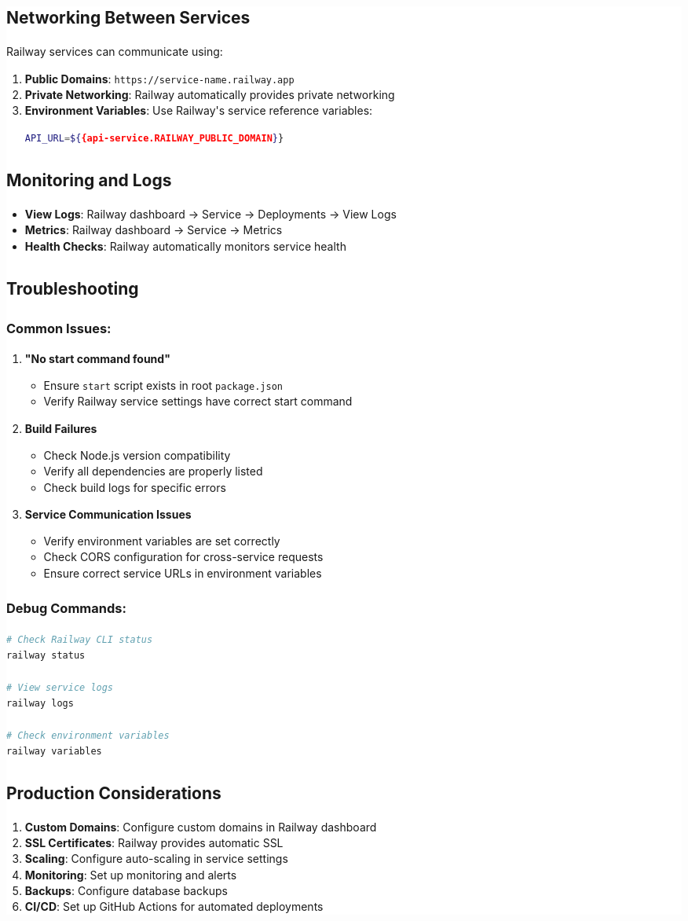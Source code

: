 ## Networking Between Services

Railway services can communicate using:

1. **Public Domains**: `https://service-name.railway.app`
2. **Private Networking**: Railway automatically provides private networking
3. **Environment Variables**: Use Railway's service reference variables:
   ```bash
   API_URL=${{api-service.RAILWAY_PUBLIC_DOMAIN}}
   ```

## Monitoring and Logs

- **View Logs**: Railway dashboard → Service → Deployments → View Logs
- **Metrics**: Railway dashboard → Service → Metrics
- **Health Checks**: Railway automatically monitors service health

## Troubleshooting

### Common Issues:

1. **"No start command found"**
   - Ensure `start` script exists in root `package.json`
   - Verify Railway service settings have correct start command

2. **Build Failures**
   - Check Node.js version compatibility
   - Verify all dependencies are properly listed
   - Check build logs for specific errors

3. **Service Communication Issues**
   - Verify environment variables are set correctly
   - Check CORS configuration for cross-service requests
   - Ensure correct service URLs in environment variables

### Debug Commands:
```bash
# Check Railway CLI status
railway status

# View service logs
railway logs

# Check environment variables
railway variables
```

## Production Considerations

1. **Custom Domains**: Configure custom domains in Railway dashboard
2. **SSL Certificates**: Railway provides automatic SSL
3. **Scaling**: Configure auto-scaling in service settings
4. **Monitoring**: Set up monitoring and alerts
5. **Backups**: Configure database backups
6. **CI/CD**: Set up GitHub Actions for automated deployments
